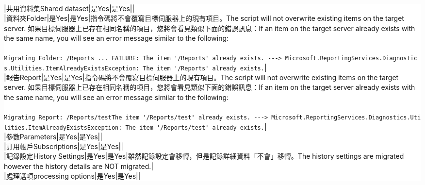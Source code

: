 |<span data-ttu-id="0933a-210">共用資料集</span><span class="sxs-lookup"><span data-stu-id="0933a-210">Shared dataset</span></span>|<span data-ttu-id="0933a-211">是</span><span class="sxs-lookup"><span data-stu-id="0933a-211">Yes</span></span>|<span data-ttu-id="0933a-212">是</span><span class="sxs-lookup"><span data-stu-id="0933a-212">Yes</span></span>||  
|<span data-ttu-id="0933a-213">資料夾</span><span class="sxs-lookup"><span data-stu-id="0933a-213">Folder</span></span>|<span data-ttu-id="0933a-214">是</span><span class="sxs-lookup"><span data-stu-id="0933a-214">Yes</span></span>|<span data-ttu-id="0933a-215">是</span><span class="sxs-lookup"><span data-stu-id="0933a-215">Yes</span></span>|<span data-ttu-id="0933a-216">指令碼將不會覆寫目標伺服器上的現有項目。</span><span class="sxs-lookup"><span data-stu-id="0933a-216">The script will not overwrite existing items on the target server.</span></span> <span data-ttu-id="0933a-217">如果目標伺服器上已存在相同名稱的項目，您將會看見類似下面的錯誤訊息：</span><span class="sxs-lookup"><span data-stu-id="0933a-217">If an item on the target server already exists with the same name, you will see an error message similar to the following:</span></span><br /><br /> `Migrating Folder: /Reports ... FAILURE: The item '/Reports' already exists. ---> Microsoft.ReportingServices.Diagnostics.Utilities.ItemAlreadyExistsException: The item '/Reports' already exists.`|  
|<span data-ttu-id="0933a-218">報告</span><span class="sxs-lookup"><span data-stu-id="0933a-218">Report</span></span>|<span data-ttu-id="0933a-219">是</span><span class="sxs-lookup"><span data-stu-id="0933a-219">Yes</span></span>|<span data-ttu-id="0933a-220">是</span><span class="sxs-lookup"><span data-stu-id="0933a-220">Yes</span></span>|<span data-ttu-id="0933a-221">指令碼將不會覆寫目標伺服器上的現有項目。</span><span class="sxs-lookup"><span data-stu-id="0933a-221">The script will not overwrite existing items on the target server.</span></span> <span data-ttu-id="0933a-222">如果目標伺服器上已存在相同名稱的項目，您將會看見類似下面的錯誤訊息：</span><span class="sxs-lookup"><span data-stu-id="0933a-222">If an item on the target server already exists with the same name, you will see an error message similar to the following:</span></span><br /><br /> `Migrating Report: /Reports/testThe item '/Reports/test' already exists. ---> Microsoft.ReportingServices.Diagnostics.Utilities.ItemAlreadyExistsException: The item '/Reports/test' already exists.`|  
|<span data-ttu-id="0933a-223">參數</span><span class="sxs-lookup"><span data-stu-id="0933a-223">Parameters</span></span>|<span data-ttu-id="0933a-224">是</span><span class="sxs-lookup"><span data-stu-id="0933a-224">Yes</span></span>|<span data-ttu-id="0933a-225">是</span><span class="sxs-lookup"><span data-stu-id="0933a-225">Yes</span></span>||  
|<span data-ttu-id="0933a-226">訂用帳戶</span><span class="sxs-lookup"><span data-stu-id="0933a-226">Subscriptions</span></span>|<span data-ttu-id="0933a-227">是</span><span class="sxs-lookup"><span data-stu-id="0933a-227">Yes</span></span>|<span data-ttu-id="0933a-228">是</span><span class="sxs-lookup"><span data-stu-id="0933a-228">Yes</span></span>||  
|<span data-ttu-id="0933a-229">記錄設定</span><span class="sxs-lookup"><span data-stu-id="0933a-229">History Settings</span></span>|<span data-ttu-id="0933a-230">是</span><span class="sxs-lookup"><span data-stu-id="0933a-230">Yes</span></span>|<span data-ttu-id="0933a-231">是</span><span class="sxs-lookup"><span data-stu-id="0933a-231">Yes</span></span>|<span data-ttu-id="0933a-232">雖然記錄設定會移轉，但是記錄詳細資料「不會」移轉。</span><span class="sxs-lookup"><span data-stu-id="0933a-232">The history settings are migrated however the history details are NOT migrated.</span></span>|  
|<span data-ttu-id="0933a-233">處理選項</span><span class="sxs-lookup"><span data-stu-id="0933a-233">processing options</span></span>|<span data-ttu-id="0933a-234">是</span><span class="sxs-lookup"><span data-stu-id="0933a-234">Yes</span></span>|<span data-ttu-id="0933a-235">是</span><span class="sxs-lookup"><span data-stu-id="0933a-235">Yes</span></span>||  